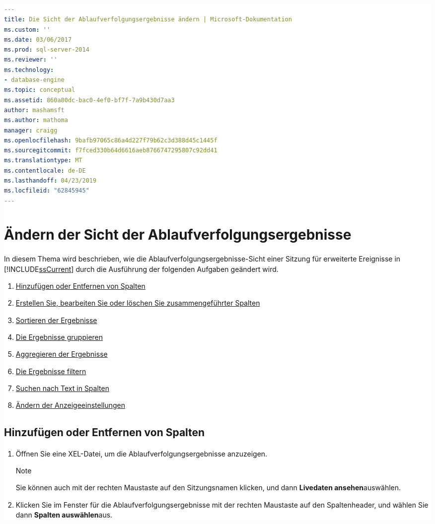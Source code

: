 ```yaml
---
title: Die Sicht der Ablaufverfolgungsergebnisse ändern | Microsoft-Dokumentation
ms.custom: ''
ms.date: 03/06/2017
ms.prod: sql-server-2014
ms.reviewer: ''
ms.technology:
- database-engine
ms.topic: conceptual
ms.assetid: 860a80dc-bac0-4ef0-bf7f-7a9b430d7aa3
author: mashamsft
ms.author: mathoma
manager: craigg
ms.openlocfilehash: 9bafb97065c86a4d227f79b62c3d388d45c1445f
ms.sourcegitcommit: f7fced330b64d6616aeb8766747295807c92dd41
ms.translationtype: MT
ms.contentlocale: de-DE
ms.lasthandoff: 04/23/2019
ms.locfileid: "62845945"
---
```

# <a name="modify-the-trace-results-view"></a>Ändern der Sicht der Ablaufverfolgungsergebnisse
  In diesem Thema wird beschrieben, wie die Ablaufverfolgungsergebnisse-Sicht einer Sitzung für erweiterte Ereignisse in [!INCLUDE[ssCurrent](../includes/sscurrent-md.md)] durch die Ausführung der folgenden Aufgaben geändert wird.  
  
1.  [Hinzufügen oder Entfernen von Spalten](#AddRemoveColumns)  
  
2.  [Erstellen Sie, bearbeiten Sie oder löschen Sie zusammengeführter Spalten](#ChangeColumns)  
  
3.  [Sortieren der Ergebnisse](#SortResults)  
  
4.  [Die Ergebnisse gruppieren](#GroupResults)  
  
5.  [Aggregieren der Ergebnisse](#AggregateResults)  
  
6.  [Die Ergebnisse filtern](#Filter)  
  
7.  [Suchen nach Text in Spalten](#Search)  
  
8.  [Ändern der Anzeigeeinstellungen](#ChangeDisplay)  
  
##  <a name="AddRemoveColumns"></a> Hinzufügen oder Entfernen von Spalten  
  
1.  Öffnen Sie eine XEL-Datei, um die Ablaufverfolgungsergebnisse anzuzeigen.  
  
    > [!NOTE]  
    >  Sie können auch mit der rechten Maustaste auf den Sitzungsnamen klicken, und dann **Livedaten ansehen**auswählen.  
  
2.  Klicken Sie im Fenster für die Ablaufverfolgungsergebnisse mit der rechten Maustaste auf den Spaltenheader, und wählen Sie dann **Spalten auswählen**aus.  
  